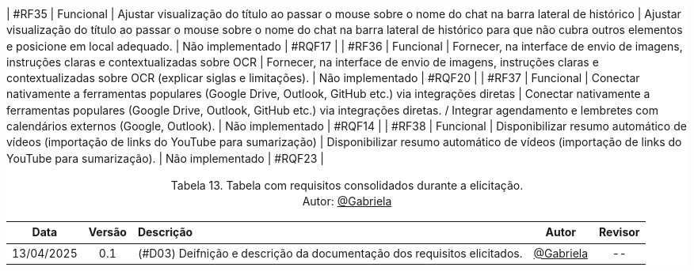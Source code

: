 | #RF35 | Funcional     | Ajustar visualização do título ao passar o mouse sobre o nome do chat na barra lateral de histórico                                | Ajustar visualização do título ao passar o mouse sobre o nome do chat na barra lateral de histórico para que não cubra outros elementos e posicione em local adequado.                                                                                                                                                                                                                                                            | Não implementado          | #RQF17                                  |
| #RF36 | Funcional     | Fornecer, na interface de envio de imagens, instruções claras e contextualizadas sobre OCR                                         | Fornecer, na interface de envio de imagens, instruções claras e contextualizadas sobre OCR (explicar siglas e limitações).                                                                                                                                                                                                                                                                                                        | Não implementado          | #RQF20                                  |
| #RF37 | Funcional     | Conectar nativamente a ferramentas populares (Google Drive, Outlook, GitHub etc.) via integrações diretas                          | Conectar nativamente a ferramentas populares (Google Drive, Outlook, GitHub etc.) via integrações diretas. / Integrar agendamento e lembretes com calendários externos (Google, Outlook).                                                                                                                                                                                                                                         | Não implementado          | #RQF14                                  |
| #RF38 | Funcional     | Disponibilizar resumo automático de vídeos (importação de links do YouTube para sumarização)                                       | Disponibilizar resumo automático de vídeos (importação de links do YouTube para sumarização).                                                                                                                                                                                                                                                                                                                                     | Não implementado          | #RQF23                                  |

<div align="center">
    Tabela 13. Tabela com requisitos consolidados durante a elicitação.
</div>
<div align="center">
    Autor: <a href="https://github.com/gaubiela">@Gabriela</a>
</div>

| Data       | Versão | Descrição                                 | Autor                                      | Revisor                                     |
| :--------: | :----: | :---------------------------------------- | :----------------------------------------: | :----------------------------------------: |
| 13/04/2025 |  0.1   | (#D03) Deifnição e descrição da documentação dos requisitos elicitados. | [@Gabriela](https://github.com/gaubiela)   | -- |